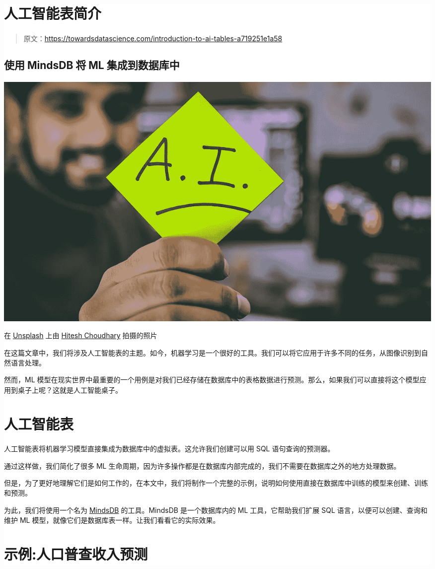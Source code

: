 # 人工智能表简介

> 原文：<https://towardsdatascience.com/introduction-to-ai-tables-a719251e1a58>

## 使用 MindsDB 将 ML 集成到数据库中

![](img/cca6114b001d059e344eb390842af115.png)

在 [Unsplash](http://unsplash.com/) 上由 [Hitesh Choudhary](https://unsplash.com/@hiteshchoudhary) 拍摄的照片

在这篇文章中，我们将涉及人工智能表的主题。如今，机器学习是一个很好的工具。我们可以将它应用于许多不同的任务，从图像识别到自然语言处理。

然而，ML 模型在现实世界中最重要的一个用例是对我们已经存储在数据库中的表格数据进行预测。那么，如果我们可以直接将这个模型应用到桌子上呢？这就是人工智能桌子。

# 人工智能表

人工智能表将机器学习模型直接集成为数据库中的虚拟表。这允许我们创建可以用 SQL 语句查询的预测器。

通过这样做，我们简化了很多 ML 生命周期，因为许多操作都是在数据库内部完成的，我们不需要在数据库之外的地方处理数据。

但是，为了更好地理解它们是如何工作的，在本文中，我们将制作一个完整的示例，说明如何使用直接在数据库中训练的模型来创建、训练和预测。

为此，我们将使用一个名为 [MindsDB](https://mindsdb.com/) 的工具。MindsDB 是一个数据库内的 ML 工具，它帮助我们扩展 SQL 语言，以便可以创建、查询和维护 ML 模型，就像它们是数据库表一样。让我们看看它的实际效果。

# 示例:人口普查收入预测
